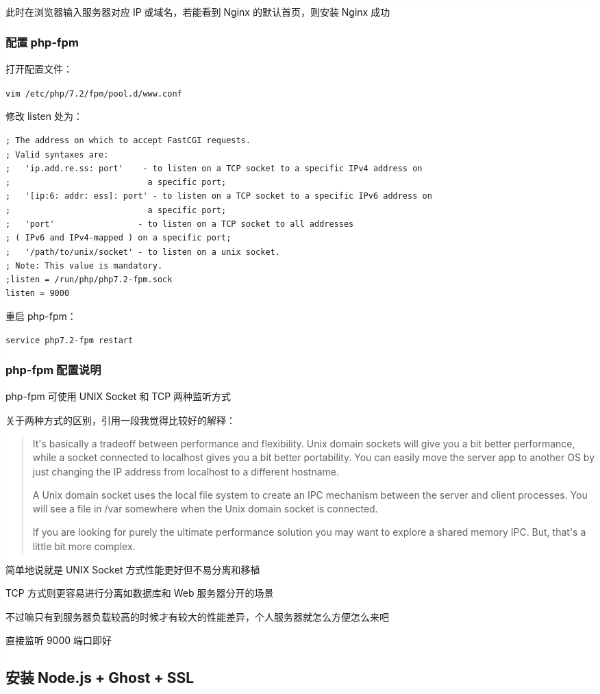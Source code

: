 此时在浏览器输入服务器对应 IP 或域名，若能看到 Nginx 的默认首页，则安装 Nginx 成功

### 配置 php-fpm

打开配置文件：

```bash
vim /etc/php/7.2/fpm/pool.d/www.conf
```

修改 listen 处为：

```nginx
; The address on which to accept FastCGI requests.
; Valid syntaxes are:
;   'ip.add.re.ss: port'    - to listen on a TCP socket to a specific IPv4 address on
;                            a specific port;
;   '[ip:6: addr: ess]: port' - to listen on a TCP socket to a specific IPv6 address on
;                            a specific port;
;   'port'                 - to listen on a TCP socket to all addresses
; ( IPv6 and IPv4-mapped ) on a specific port;
;   '/path/to/unix/socket' - to listen on a unix socket.
; Note: This value is mandatory.
;listen = /run/php/php7.2-fpm.sock
listen = 9000
```

重启 php-fpm：

```bash
service php7.2-fpm restart
```

### php-fpm 配置说明
php-fpm 可使用 UNIX Socket 和 TCP 两种监听方式

关于两种方式的区别，引用一段我觉得比较好的解释：

> It's basically a tradeoff between performance and flexibility. Unix domain sockets will give you a bit better performance, while a socket connected to localhost gives you a bit better portability. You can easily move the server app to another OS by just changing the IP address from localhost to a different hostname.
>
> A Unix domain socket uses the local file system to create an IPC mechanism between the server and client processes. You will see a file in /var somewhere when the Unix domain socket is connected.
>
> If you are looking for purely the ultimate performance solution you may want to explore a shared memory IPC. But, that's a little bit more complex.

简单地说就是 UNIX Socket 方式性能更好但不易分离和移植

TCP 方式则更容易进行分离如数据库和 Web 服务器分开的场景

不过嘛只有到服务器负载较高的时候才有较大的性能差异，个人服务器就怎么方便怎么来吧

直接监听 9000 端口即好

## 安装 Node.js + Ghost + SSL

